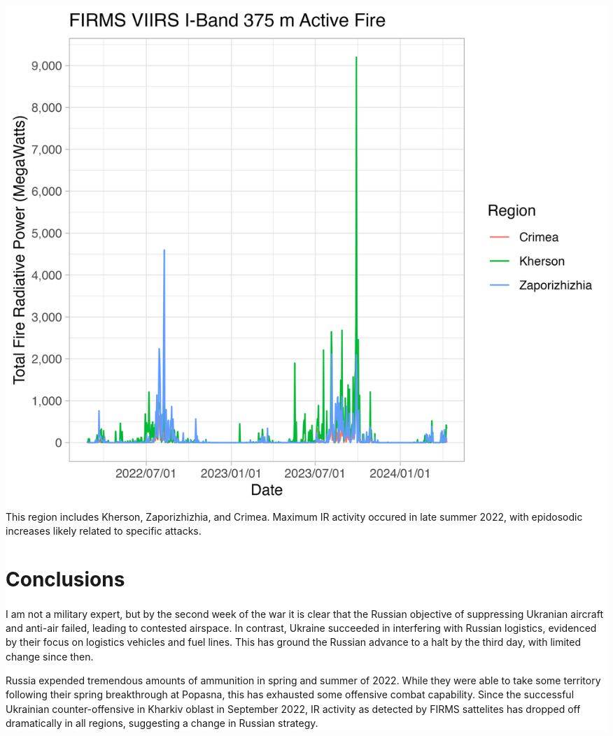 ![alt text](https://raw.githubusercontent.com/leedrake5/Russia-Ukraine/master/Plots/south_firms_summary_plot.jpg?)
This region includes Kherson, Zaporizhizhia, and Crimea. Maximum IR activity occured in late summer 2022, with epidosodic increases likely related to specific attacks. 

# Conclusions
I am not a military expert, but by the second week of the war it is clear that the Russian objective of suppressing Ukranian aircraft and anti-air failed, leading to contested airspace. In contrast, Ukraine succeeded in interfering with Russian logistics, evidenced by their focus on logistics vehicles and fuel lines. This has ground the Russian advance to a halt by the third day, with limited change since then. 

Russia expended tremendous amounts of ammunition in spring and summer of 2022. While they were able to take some territory following their spring breakthrough at Popasna, this has exhausted some offensive combat capability. Since the successful Ukrainian counter-offensive in Kharkiv oblast in September 2022, IR activity as detected by FIRMS sattelites has dropped off dramatically in all regions, suggesting a change in Russian strategy. 
